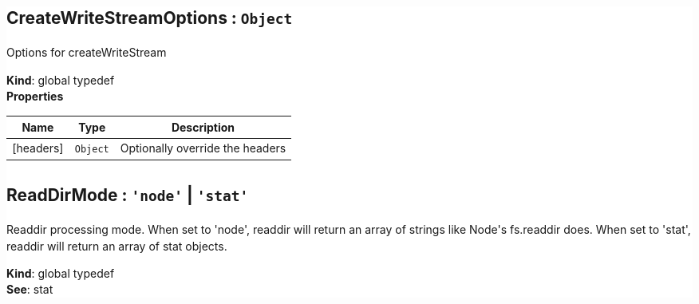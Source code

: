 <a name="CreateWriteStreamOptions"></a>

## CreateWriteStreamOptions : <code>Object</code>
Options for createWriteStream

**Kind**: global typedef  
**Properties**

| Name | Type | Description |
| --- | --- | --- |
| [headers] | <code>Object</code> | Optionally override the headers |

<a name="ReadDirMode"></a>

## ReadDirMode : <code>&#x27;node&#x27;</code> \| <code>&#x27;stat&#x27;</code>
Readdir processing mode.
When set to 'node', readdir will return an array of strings like Node's
fs.readdir does. When set to 'stat', readdir will return an array of stat
objects.

**Kind**: global typedef  
**See**: stat  
